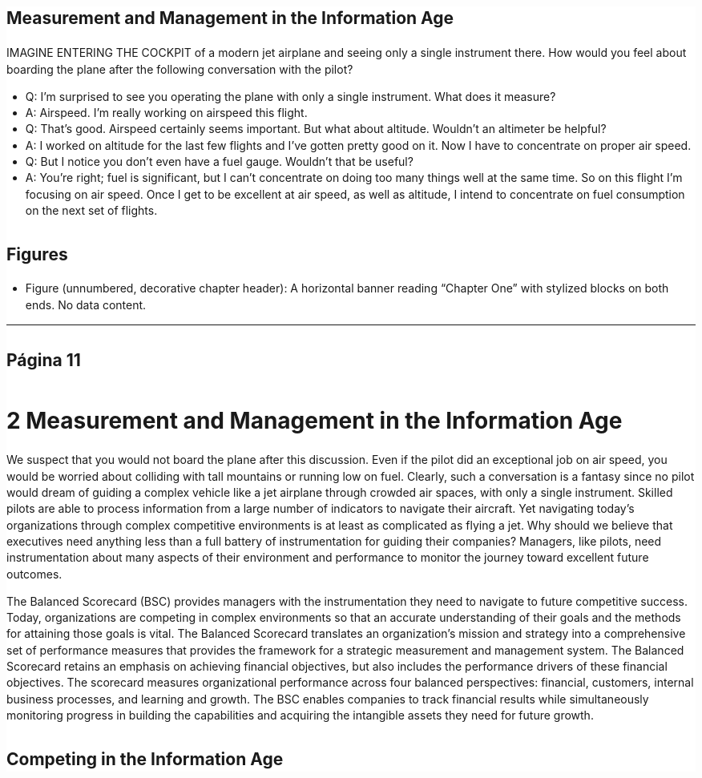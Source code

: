## Measurement and Management in the Information Age

IMAGINE ENTERING THE COCKPIT of a modern jet airplane and seeing only a single instrument there. How would you feel about boarding the plane after the following conversation with the pilot?

- Q: I’m surprised to see you operating the plane with only a single instrument. What does it measure?
- A: Airspeed. I’m really working on airspeed this flight.
- Q: That’s good. Airspeed certainly seems important. But what about altitude. Wouldn’t an altimeter be helpful?
- A: I worked on altitude for the last few flights and I’ve gotten pretty good on it. Now I have to concentrate on proper air speed.
- Q: But I notice you don’t even have a fuel gauge. Wouldn’t that be useful?
- A: You’re right; fuel is significant, but I can’t concentrate on doing too many things well at the same time. So on this flight I’m focusing on air speed. Once I get to be excellent at air speed, as well as altitude, I intend to concentrate on fuel consumption on the next set of flights.

## Figures

- Figure (unnumbered, decorative chapter header): A horizontal banner reading “Chapter One” with stylized blocks on both ends. No data content.

---

## Página 11

# 2 Measurement and Management in the Information Age

We suspect that you would not board the plane after this discussion. Even if the pilot did an exceptional job on air speed, you would be worried about colliding with tall mountains or running low on fuel. Clearly, such a conversation is a fantasy since no pilot would dream of guiding a complex vehicle like a jet airplane through crowded air spaces, with only a single instrument. Skilled pilots are able to process information from a large number of indicators to navigate their aircraft. Yet navigating today’s organizations through complex competitive environments is at least as complicated as flying a jet. Why should we believe that executives need anything less than a full battery of instrumentation for guiding their companies? Managers, like pilots, need instrumentation about many aspects of their environment and performance to monitor the journey toward excellent future outcomes.

The Balanced Scorecard (BSC) provides managers with the instrumentation they need to navigate to future competitive success. Today, organizations are competing in complex environments so that an accurate understanding of their goals and the methods for attaining those goals is vital. The Balanced Scorecard translates an organization’s mission and strategy into a comprehensive set of performance measures that provides the framework for a strategic measurement and management system. The Balanced Scorecard retains an emphasis on achieving financial objectives, but also includes the performance drivers of these financial objectives. The scorecard measures organizational performance across four balanced perspectives: financial, customers, internal business processes, and learning and growth. The BSC enables companies to track financial results while simultaneously monitoring progress in building the capabilities and acquiring the intangible assets they need for future growth.

## Competing in the Information Age
